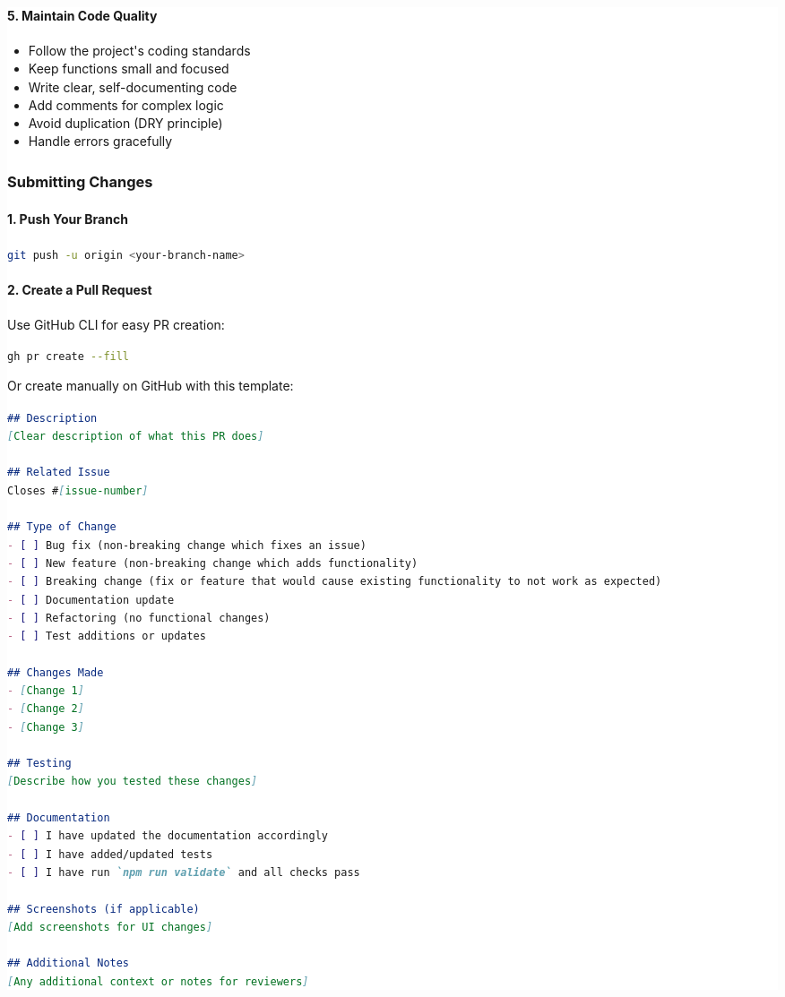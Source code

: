 #### 5. Maintain Code Quality

- Follow the project's coding standards
- Keep functions small and focused
- Write clear, self-documenting code
- Add comments for complex logic
- Avoid duplication (DRY principle)
- Handle errors gracefully

### Submitting Changes

#### 1. Push Your Branch

```bash
git push -u origin <your-branch-name>
```

#### 2. Create a Pull Request

Use GitHub CLI for easy PR creation:

```bash
gh pr create --fill
```

Or create manually on GitHub with this template:

```markdown
## Description
[Clear description of what this PR does]

## Related Issue
Closes #[issue-number]

## Type of Change
- [ ] Bug fix (non-breaking change which fixes an issue)
- [ ] New feature (non-breaking change which adds functionality)
- [ ] Breaking change (fix or feature that would cause existing functionality to not work as expected)
- [ ] Documentation update
- [ ] Refactoring (no functional changes)
- [ ] Test additions or updates

## Changes Made
- [Change 1]
- [Change 2]
- [Change 3]

## Testing
[Describe how you tested these changes]

## Documentation
- [ ] I have updated the documentation accordingly
- [ ] I have added/updated tests
- [ ] I have run `npm run validate` and all checks pass

## Screenshots (if applicable)
[Add screenshots for UI changes]

## Additional Notes
[Any additional context or notes for reviewers]
```
